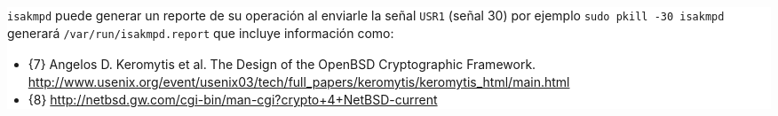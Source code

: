 ```isakmpd``` puede generar un reporte de su operación al enviarle la señal ```USR1``` (señal 30) por ejemplo ```sudo pkill -30 isakmpd``` generará  ```/var/run/isakmpd.report``` que incluye información como:
* {7} Angelos D. Keromytis et al. The Design of the OpenBSD Cryptographic Framework. http://www.usenix.org/event/usenix03/tech/full_papers/keromytis/keromytis_html/main.html
* {8} http://netbsd.gw.com/cgi-bin/man-cgi?crypto+4+NetBSD-current

